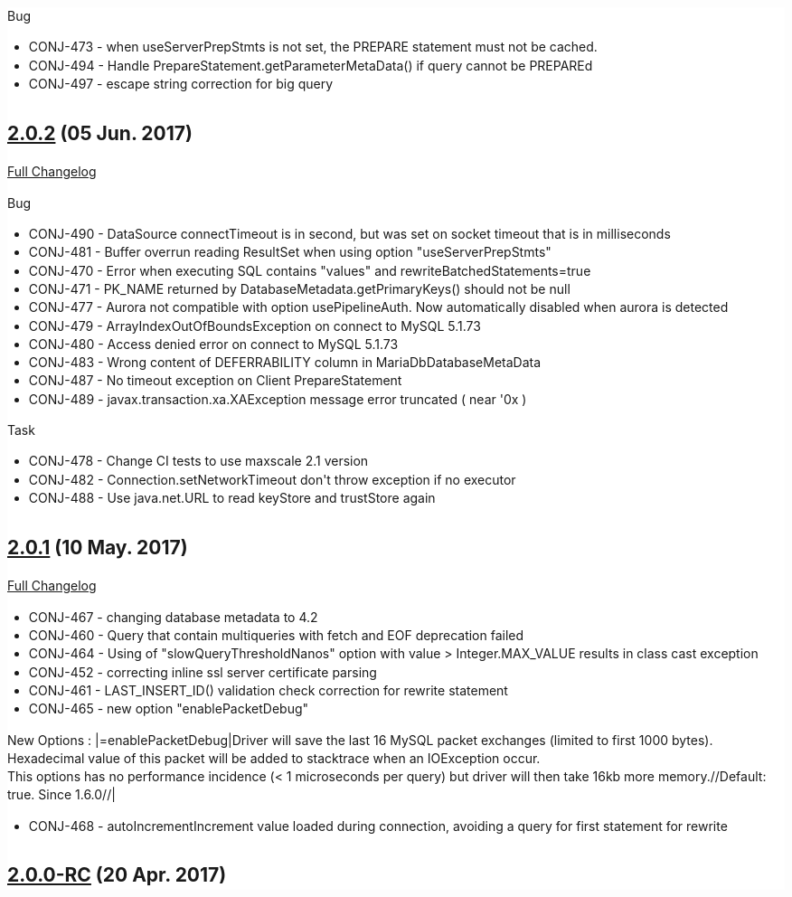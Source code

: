 Bug
* CONJ-473 - when useServerPrepStmts is not set, the PREPARE statement must not be cached.
* CONJ-494 - Handle PrepareStatement.getParameterMetaData() if query cannot be PREPAREd
* CONJ-497 - escape string correction for big query


## [2.0.2](https://github.com/mariadb-corporation/mariadb-connector-j/tree/2.0.2) (05 Jun. 2017)
[Full Changelog](https://github.com/mariadb-corporation/mariadb-connector-j/compare/2.0.1...2.0.2)

Bug
* CONJ-490 - DataSource connectTimeout is in second, but was set on socket timeout that is in milliseconds
* CONJ-481 - Buffer overrun reading ResultSet when using option "useServerPrepStmts"
* CONJ-470 - Error when executing SQL contains "values" and rewriteBatchedStatements=true
* CONJ-471 - PK_NAME returned by DatabaseMetadata.getPrimaryKeys() should not be null
* CONJ-477 - Aurora not compatible with option usePipelineAuth. Now automatically disabled when aurora is detected
* CONJ-479 - ArrayIndexOutOfBoundsException on connect to MySQL 5.1.73
* CONJ-480 - Access denied error on connect to MySQL 5.1.73
* CONJ-483 - Wrong content of DEFERRABILITY column in MariaDbDatabaseMetaData
* CONJ-487 - No timeout exception on Client PrepareStatement
* CONJ-489 - javax.transaction.xa.XAException message error truncated ( near '0x )

Task
* CONJ-478 - Change CI tests to use maxscale 2.1 version
* CONJ-482 - Connection.setNetworkTimeout don't throw exception if no executor
* CONJ-488 - Use java.net.URL to read keyStore and trustStore again

## [2.0.1](https://github.com/mariadb-corporation/mariadb-connector-j/tree/2.0.1) (10 May. 2017)
[Full Changelog](https://github.com/mariadb-corporation/mariadb-connector-j/compare/2.0.0-RC...2.0.1)

* CONJ-467 - changing database metadata to 4.2
* CONJ-460 - Query that contain multiqueries with fetch and EOF deprecation failed
* CONJ-464 - Using of "slowQueryThresholdNanos" option with value > Integer.MAX_VALUE results in class cast exception
* CONJ-452 - correcting inline ssl server certificate parsing
* CONJ-461 - LAST_INSERT_ID() validation check correction for rewrite statement
* CONJ-465 - new option "enablePacketDebug"

New Options :
|=enablePacketDebug|Driver will save the last 16 MySQL packet exchanges (limited to first 1000 bytes).<br />Hexadecimal value of this packet will be added to stacktrace when an IOException occur.<br />This options has no performance incidence (< 1 microseconds per query) but driver will then take 16kb more memory.//Default: true. Since 1.6.0//|

* CONJ-468 - autoIncrementIncrement value loaded during connection, avoiding a query for first statement for rewrite


## [2.0.0-RC](https://github.com/mariadb-corporation/mariadb-connector-j/tree/2.0.0-RC) (20 Apr. 2017)
